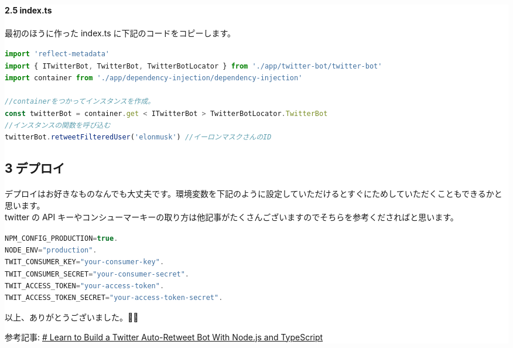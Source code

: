 #### 2.5 index.ts

最初のほうに作った index.ts に下記のコードをコピーします。

```js:index.ts
import 'reflect-metadata'
import { ITwitterBot, TwitterBot, TwitterBotLocator } from './app/twitter-bot/twitter-bot'
import container from './app/dependency-injection/dependency-injection'

//containerをつかってインスタンスを作成。
const twitterBot = container.get < ITwitterBot > TwitterBotLocator.TwitterBot
//インスタンスの関数を呼び込む
twitterBot.retweetFilteredUser('elonmusk') //イーロンマスクさんのID
```

## 3 デプロイ

デプロイはお好きなものなんでも大丈夫です。環境変数を下記のように設定していただけるとすぐにためしていただくこともできるかと思います。  
twitter の API キーやコンシューマーキーの取り方は他記事がたくさんございますのでそちらを参考くださればと思います。

```js
NPM_CONFIG_PRODUCTION=true.
NODE_ENV="production".
TWIT_CONSUMER_KEY="your-consumer-key".
TWIT_CONSUMER_SECRET="your-consumer-secret".
TWIT_ACCESS_TOKEN="your-access-token".
TWIT_ACCESS_TOKEN_SECRET="your-access-token-secret".
```

以上、ありがとうございました。🔮🔮

参考記事: [# Learn to Build a Twitter Auto-Retweet Bot With Node.js and TypeScript](https://medium.com/@eng_ahmed.tarek/twitter-auto-retweet-bot-with-node-js-and-typescript-4d6eaf24c0ab)
